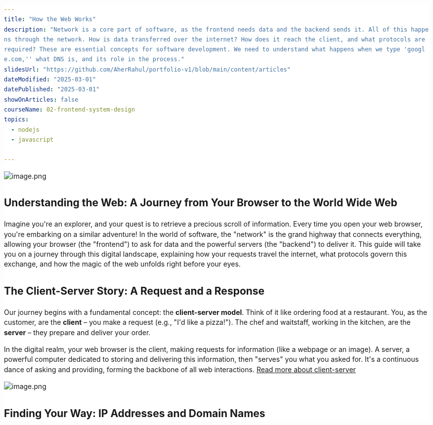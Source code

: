 ```yaml
---
title: "How the Web Works"
description: "Network is a core part of software, as the frontend needs data and the backend sends it. All of this happens through the network. How is data transferred over the internet? How does it reach the client, and what protocols are required? These are essential concepts for software development. We need to understand what happens when we type 'google.com,'' what DNS is, and its role in the process."
slidesUrl: "https://github.com/AherRahul/portfolio-v1/blob/main/content/articles"
dateModified: "2025-03-01"
datePublished: "2025-03-01"
showOnArticles: false
courseName: 02-frontend-system-design
topics:
  - nodejs
  - javascript

---
```


![image.png](https://res.cloudinary.com/duojkrgue/image/upload/v1759048339/Portfolio/FrontendSystemDesignCourse/titleImages/1_jejqod.png)

## Understanding the Web: A Journey from Your Browser to the World Wide Web

Imagine you're an explorer, and your quest is to retrieve a precious scroll of information. Every time you open your web browser, you're embarking on a similar adventure! In the world of software, the "network" is the grand highway that connects everything, allowing your browser (the "frontend") to ask for data and the powerful servers (the "backend") to deliver it. This guide will take you on a journey through this digital landscape, explaining how your requests travel the internet, what protocols govern this exchange, and how the magic of the web unfolds right before your eyes.

The Client-Server Story: A Request and a Response
-------------------------------------------------

Our journey begins with a fundamental concept: the **client-server model**. Think of it like ordering food at a restaurant. You, as the customer, are the **client** – you make a request (e.g., "I'd like a pizza!"). The chef and waitstaff, working in the kitchen, are the **server** – they prepare and deliver your order.

In the digital realm, your web browser is the client, making requests for information (like a webpage or an image). A server, a powerful computer dedicated to storing and delivering this information, then "serves" you what you asked for. It's a continuous dance of asking and providing, forming the backbone of all web interactions. [Read more about client-server](https://rahulaher.netlify.app/articles/01-beginner-to-advance-nodejs/beginner-to-advance-nodejs-1-2/)

![image.png](https://encrypted-tbn0.gstatic.com/licensed-image?q=tbn:ANd9GcQOOvor0161WPprVjpPISitx0s8WTNLcrM9LfQRtJ6triWAtsKeCwrBez1BXG5jFKthb8dfndfFyTISnQdLqryqekeAV0Sxq3sPin8_GgCxsciWVTQ)




Finding Your Way: IP Addresses and Domain Names
-----------------------------------------------
